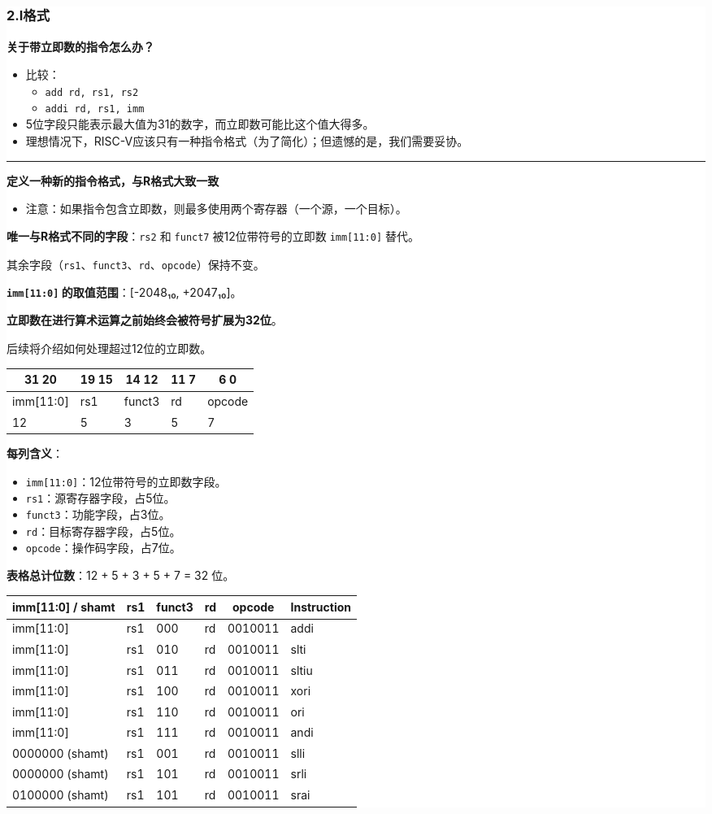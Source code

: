 ### 2.I格式

**关于带立即数的指令怎么办？**

- 比较：
  - `add rd, rs1, rs2`
  - `addi rd, rs1, imm`
- 5位字段只能表示最大值为31的数字，而立即数可能比这个值大得多。
- 理想情况下，RISC-V应该只有一种指令格式（为了简化）；但遗憾的是，我们需要妥协。

------

**定义一种新的指令格式，与R格式大致一致**

- 注意：如果指令包含立即数，则最多使用两个寄存器（一个源，一个目标）。

**唯一与R格式不同的字段**：`rs2` 和 `funct7` 被12位带符号的立即数 `imm[11:0]` 替代。

其余字段（`rs1`、`funct3`、`rd`、`opcode`）保持不变。

**`imm[11:0]` 的取值范围**：[-2048₁₀, +2047₁₀]。

**立即数在进行算术运算之前始终会被符号扩展为32位**。

后续将介绍如何处理超过12位的立即数。

| 31         20 | 19  15 | 14    12 | 11  7 | 6     0 |
| ------------- | ------ | -------- | ----- | ------- |
| imm[11:0]     | rs1    | funct3   | rd    | opcode  |
| 12            | 5      | 3        | 5     | 7       |

**每列含义**：

- `imm[11:0]`：12位带符号的立即数字段。
- `rs1`：源寄存器字段，占5位。
- `funct3`：功能字段，占3位。
- `rd`：目标寄存器字段，占5位。
- `opcode`：操作码字段，占7位。

**表格总计位数**：12 + 5 + 3 + 5 + 7 = 32 位。

| imm[11:0] / shamt | rs1  | funct3 | rd   | opcode  | Instruction |
| ----------------- | ---- | ------ | ---- | ------- | ----------- |
| imm[11:0]         | rs1  | 000    | rd   | 0010011 | addi        |
| imm[11:0]         | rs1  | 010    | rd   | 0010011 | slti        |
| imm[11:0]         | rs1  | 011    | rd   | 0010011 | sltiu       |
| imm[11:0]         | rs1  | 100    | rd   | 0010011 | xori        |
| imm[11:0]         | rs1  | 110    | rd   | 0010011 | ori         |
| imm[11:0]         | rs1  | 111    | rd   | 0010011 | andi        |
| 0000000 (shamt)   | rs1  | 001    | rd   | 0010011 | slli        |
| 0000000 (shamt)   | rs1  | 101    | rd   | 0010011 | srli        |
| 0100000 (shamt)   | rs1  | 101    | rd   | 0010011 | srai        |
